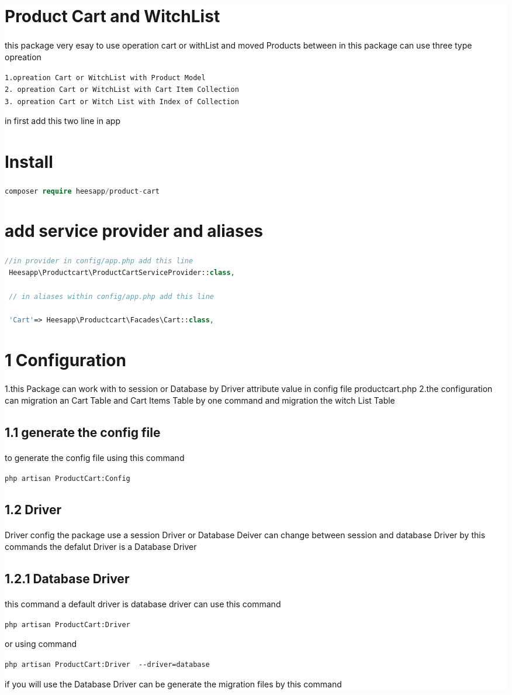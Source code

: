  
 # Product Cart and WitchList  
 this package very esay to use operation cart or withList and moved Products between
 in this package can use three type opreation 
 ```
 1.opreation Cart or WitchList with Product Model 
 2. opreation Cart or WitchList with Cart Item Collection
 3. opreation Cart or Witch List with Index of Collection 
 ````
 in first add this two line in app  
 
 # Install
 
 ```php
 composer require heesapp/product-cart
 ````
 # add service provider and aliases
 ```php 
 //in provider in config/app.php add this line 
  Heesapp\Productcart\ProductCartServiceProvider::class,
  
  // in aliases within config/app.php add this line 
  
  'Cart'=> Heesapp\Productcart\Facades\Cart::class,
 ```
 
# 1 Configuration 
1.this Package can work with to session or Database by Driver attribute value in config file productcart.php
2.the configuration can migration an Cart Table and Cart Items Table by one command and migration the witch List Table
## 1.1 generate the config file
to generate the config file using this command 
```
php artisan ProductCart:Config
```
## 1.2 Driver 
Driver config the package use a session Driver or Database Deiver 
can change between session and database Driver by this commands the defalut Driver is 
a Database Driver 
## 1.2.1 Database Driver 
this command a default driver is database driver 
can use this command
```
php artisan ProductCart:Driver
```
or using command
```
php artisan ProductCart:Driver  --driver=database
```
if you will use the Database Driver can be generate the migration files by this command

